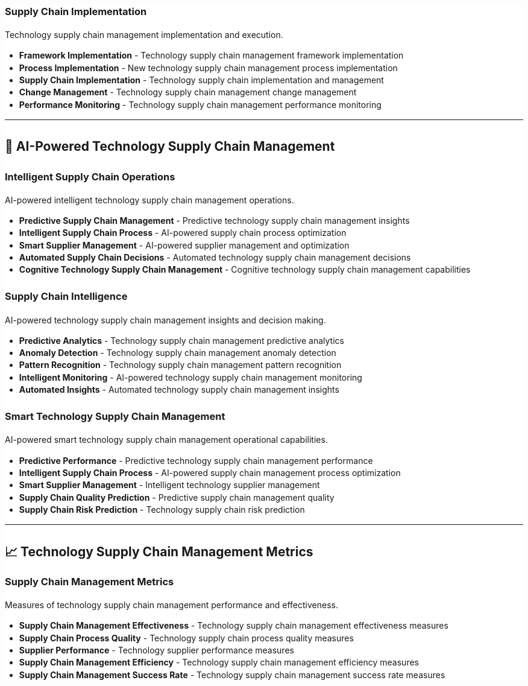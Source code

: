 ### **Supply Chain Implementation**
Technology supply chain management implementation and execution.

- **Framework Implementation** - Technology supply chain management framework implementation
- **Process Implementation** - New technology supply chain management process implementation
- **Supply Chain Implementation** - Technology supply chain implementation and management
- **Change Management** - Technology supply chain management change management
- **Performance Monitoring** - Technology supply chain management performance monitoring

---

## 🤖 **AI-Powered Technology Supply Chain Management**

### **Intelligent Supply Chain Operations**
AI-powered intelligent technology supply chain management operations.

- **Predictive Supply Chain Management** - Predictive technology supply chain management insights
- **Intelligent Supply Chain Process** - AI-powered supply chain process optimization
- **Smart Supplier Management** - AI-powered supplier management and optimization
- **Automated Supply Chain Decisions** - Automated technology supply chain management decisions
- **Cognitive Technology Supply Chain Management** - Cognitive technology supply chain management capabilities

### **Supply Chain Intelligence**
AI-powered technology supply chain management insights and decision making.

- **Predictive Analytics** - Technology supply chain management predictive analytics
- **Anomaly Detection** - Technology supply chain management anomaly detection
- **Pattern Recognition** - Technology supply chain management pattern recognition
- **Intelligent Monitoring** - AI-powered technology supply chain management monitoring
- **Automated Insights** - Automated technology supply chain management insights

### **Smart Technology Supply Chain Management**
AI-powered smart technology supply chain management operational capabilities.

- **Predictive Performance** - Predictive technology supply chain management performance
- **Intelligent Supply Chain Process** - AI-powered supply chain management process optimization
- **Smart Supplier Management** - Intelligent technology supplier management
- **Supply Chain Quality Prediction** - Predictive supply chain management quality
- **Supply Chain Risk Prediction** - Technology supply chain risk prediction

---

## 📈 **Technology Supply Chain Management Metrics**

### **Supply Chain Management Metrics**
Measures of technology supply chain management performance and effectiveness.

- **Supply Chain Management Effectiveness** - Technology supply chain management effectiveness measures
- **Supply Chain Process Quality** - Technology supply chain process quality measures
- **Supplier Performance** - Technology supplier performance measures
- **Supply Chain Management Efficiency** - Technology supply chain management efficiency measures
- **Supply Chain Management Success Rate** - Technology supply chain management success rate measures

